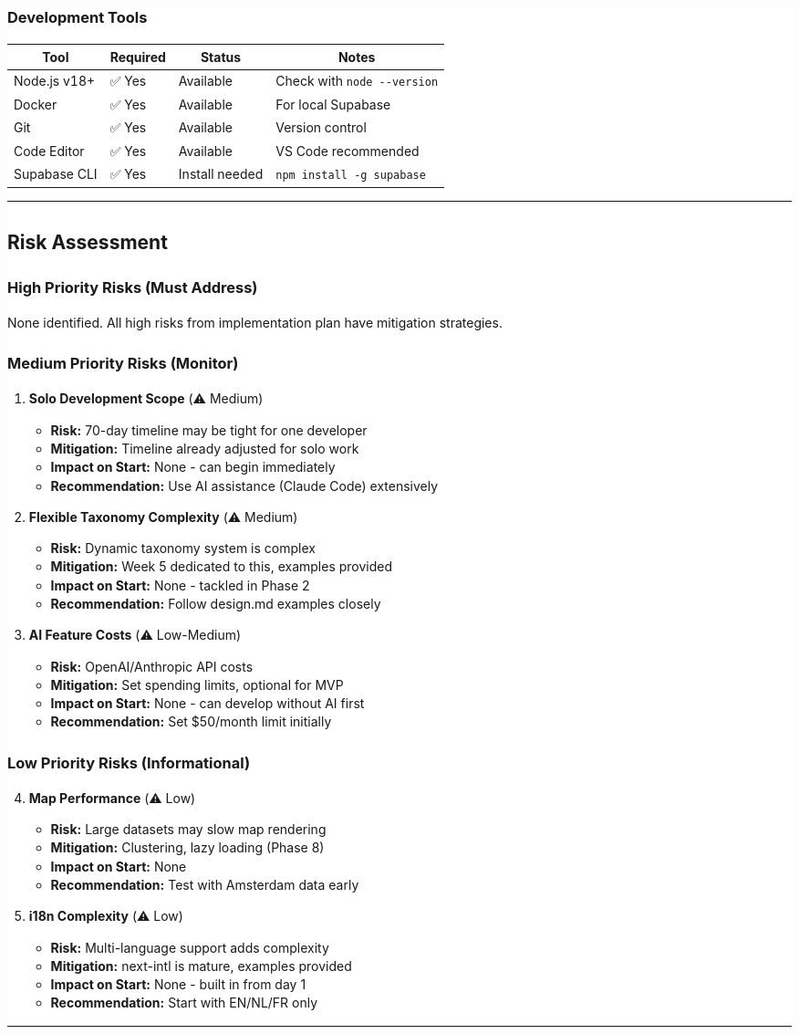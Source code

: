 
### Development Tools

| Tool | Required | Status | Notes |
|------|----------|--------|-------|
| Node.js v18+ | ✅ Yes | Available | Check with `node --version` |
| Docker | ✅ Yes | Available | For local Supabase |
| Git | ✅ Yes | Available | Version control |
| Code Editor | ✅ Yes | Available | VS Code recommended |
| Supabase CLI | ✅ Yes | Install needed | `npm install -g supabase` |

---

## Risk Assessment

### High Priority Risks (Must Address)

None identified. All high risks from implementation plan have mitigation strategies.

### Medium Priority Risks (Monitor)

1. **Solo Development Scope** (⚠️ Medium)
   - **Risk:** 70-day timeline may be tight for one developer
   - **Mitigation:** Timeline already adjusted for solo work
   - **Impact on Start:** None - can begin immediately
   - **Recommendation:** Use AI assistance (Claude Code) extensively

2. **Flexible Taxonomy Complexity** (⚠️ Medium)
   - **Risk:** Dynamic taxonomy system is complex
   - **Mitigation:** Week 5 dedicated to this, examples provided
   - **Impact on Start:** None - tackled in Phase 2
   - **Recommendation:** Follow design.md examples closely

3. **AI Feature Costs** (⚠️ Low-Medium)
   - **Risk:** OpenAI/Anthropic API costs
   - **Mitigation:** Set spending limits, optional for MVP
   - **Impact on Start:** None - can develop without AI first
   - **Recommendation:** Set $50/month limit initially

### Low Priority Risks (Informational)

4. **Map Performance** (⚠️ Low)
   - **Risk:** Large datasets may slow map rendering
   - **Mitigation:** Clustering, lazy loading (Phase 8)
   - **Impact on Start:** None
   - **Recommendation:** Test with Amsterdam data early

5. **i18n Complexity** (⚠️ Low)
   - **Risk:** Multi-language support adds complexity
   - **Mitigation:** next-intl is mature, examples provided
   - **Impact on Start:** None - built in from day 1
   - **Recommendation:** Start with EN/NL/FR only

---